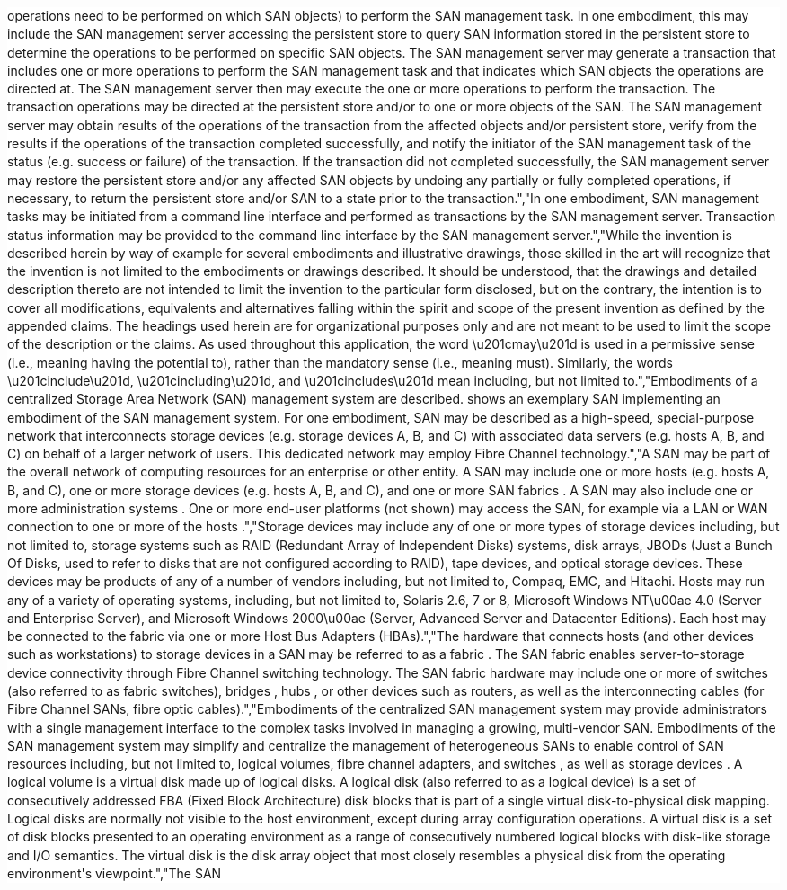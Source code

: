 operations need to be performed on which SAN objects) to perform the SAN management task. In one embodiment, this may include the SAN management server accessing the persistent store to query SAN information stored in the persistent store to determine the operations to be performed on specific SAN objects. The SAN management server may generate a transaction that includes one or more operations to perform the SAN management task and that indicates which SAN objects the operations are directed at. The SAN management server then may execute the one or more operations to perform the transaction. The transaction operations may be directed at the persistent store and\/or to one or more objects of the SAN. The SAN management server may obtain results of the operations of the transaction from the affected objects and\/or persistent store, verify from the results if the operations of the transaction completed successfully, and notify the initiator of the SAN management task of the status (e.g. success or failure) of the transaction. If the transaction did not completed successfully, the SAN management server may restore the persistent store and\/or any affected SAN objects by undoing any partially or fully completed operations, if necessary, to return the persistent store and\/or SAN to a state prior to the transaction.","In one embodiment, SAN management tasks may be initiated from a command line interface and performed as transactions by the SAN management server. Transaction status information may be provided to the command line interface by the SAN management server.","While the invention is described herein by way of example for several embodiments and illustrative drawings, those skilled in the art will recognize that the invention is not limited to the embodiments or drawings described. It should be understood, that the drawings and detailed description thereto are not intended to limit the invention to the particular form disclosed, but on the contrary, the intention is to cover all modifications, equivalents and alternatives falling within the spirit and scope of the present invention as defined by the appended claims. The headings used herein are for organizational purposes only and are not meant to be used to limit the scope of the description or the claims. As used throughout this application, the word \u201cmay\u201d is used in a permissive sense (i.e., meaning having the potential to), rather than the mandatory sense (i.e., meaning must). Similarly, the words \u201cinclude\u201d, \u201cincluding\u201d, and \u201cincludes\u201d mean including, but not limited to.","Embodiments of a centralized Storage Area Network (SAN) management system are described.  shows an exemplary SAN implementing an embodiment of the SAN management system. For one embodiment, SAN may be described as a high-speed, special-purpose network that interconnects storage devices  (e.g. storage devices A, B, and C) with associated data servers (e.g. hosts A, B, and C) on behalf of a larger network of users. This dedicated network may employ Fibre Channel technology.","A SAN may be part of the overall network of computing resources for an enterprise or other entity. A SAN may include one or more hosts  (e.g. hosts A, B, and C), one or more storage devices  (e.g. hosts A, B, and C), and one or more SAN fabrics . A SAN may also include one or more administration systems . One or more end-user platforms (not shown) may access the SAN, for example via a LAN or WAN connection to one or more of the hosts .","Storage devices may include any of one or more types of storage devices including, but not limited to, storage systems such as RAID (Redundant Array of Independent Disks) systems, disk arrays, JBODs (Just a Bunch Of Disks, used to refer to disks that are not configured according to RAID), tape devices, and optical storage devices. These devices may be products of any of a number of vendors including, but not limited to, Compaq, EMC, and Hitachi. Hosts  may run any of a variety of operating systems, including, but not limited to, Solaris 2.6, 7 or 8, Microsoft Windows NT\u00ae 4.0 (Server and Enterprise Server), and Microsoft Windows 2000\u00ae (Server, Advanced Server and Datacenter Editions). Each host  may be connected to the fabric  via one or more Host Bus Adapters (HBAs).","The hardware that connects hosts  (and other devices such as workstations) to storage devices  in a SAN may be referred to as a fabric . The SAN fabric  enables server-to-storage device connectivity through Fibre Channel switching technology. The SAN fabric  hardware may include one or more of switches  (also referred to as fabric switches), bridges , hubs , or other devices  such as routers, as well as the interconnecting cables (for Fibre Channel SANs, fibre optic cables).","Embodiments of the centralized SAN management system may provide administrators with a single management interface to the complex tasks involved in managing a growing, multi-vendor SAN. Embodiments of the SAN management system may simplify and centralize the management of heterogeneous SANs to enable control of SAN resources including, but not limited to, logical volumes, fibre channel adapters, and switches , as well as storage devices . A logical volume is a virtual disk made up of logical disks. A logical disk (also referred to as a logical device) is a set of consecutively addressed FBA (Fixed Block Architecture) disk blocks that is part of a single virtual disk-to-physical disk mapping. Logical disks are normally not visible to the host environment, except during array configuration operations. A virtual disk is a set of disk blocks presented to an operating environment as a range of consecutively numbered logical blocks with disk-like storage and I\/O semantics. The virtual disk is the disk array object that most closely resembles a physical disk from the operating environment's viewpoint.","The SAN